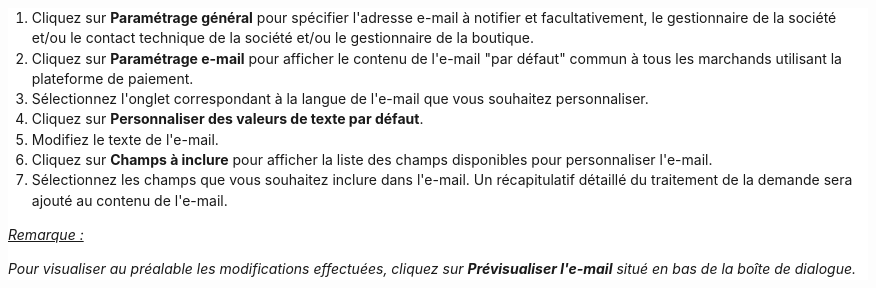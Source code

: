  <p>
 
 <ol>
 
  <li>
Cliquez sur 
<b>Paramétrage général</b> pour spécifier l&#x27;adresse e-mail à notifier et facultativement, le gestionnaire de la société et/ou le contact technique de la société et/ou le gestionnaire de la boutique.
  </li>
 
  <li>
Cliquez sur 
<b>Paramétrage e-mail</b> pour afficher le contenu de l&#x27;e-mail &quot;par défaut&quot; commun à tous les marchands utilisant la plateforme de paiement.
  </li>
 
  <li>
Sélectionnez l&#x27;onglet correspondant à la langue de l&#x27;e-mail que vous souhaitez personnaliser.
  </li>
 
  <li>
Cliquez sur 
<b>Personnaliser des valeurs de texte par défaut</b>.
  </li>
 
  <li>
Modifiez le texte de l&#x27;e-mail.
  </li>
 
  <li>
Cliquez sur 
<b>Champs à inclure</b> pour afficher la liste des champs disponibles pour personnaliser l&#x27;e-mail.
  </li>
 
  <li>
Sélectionnez les champs que vous souhaitez inclure dans l&#x27;e-mail. Un récapitulatif détaillé du traitement de la demande sera ajouté au contenu de l&#x27;e-mail.
  </li>
 
 </ol>
 
 </p>
 
 <p>

<i>
<u>Remarque :</u></i>
 </p>
 
 <p>

<i>Pour visualiser au préalable les modifications effectuées, cliquez sur 
<b>Prévisualiser l&#x27;e-mail</b> situé en bas de la boîte de dialogue.</i>
 </p>
 
 </li>
 
</ol>
 
